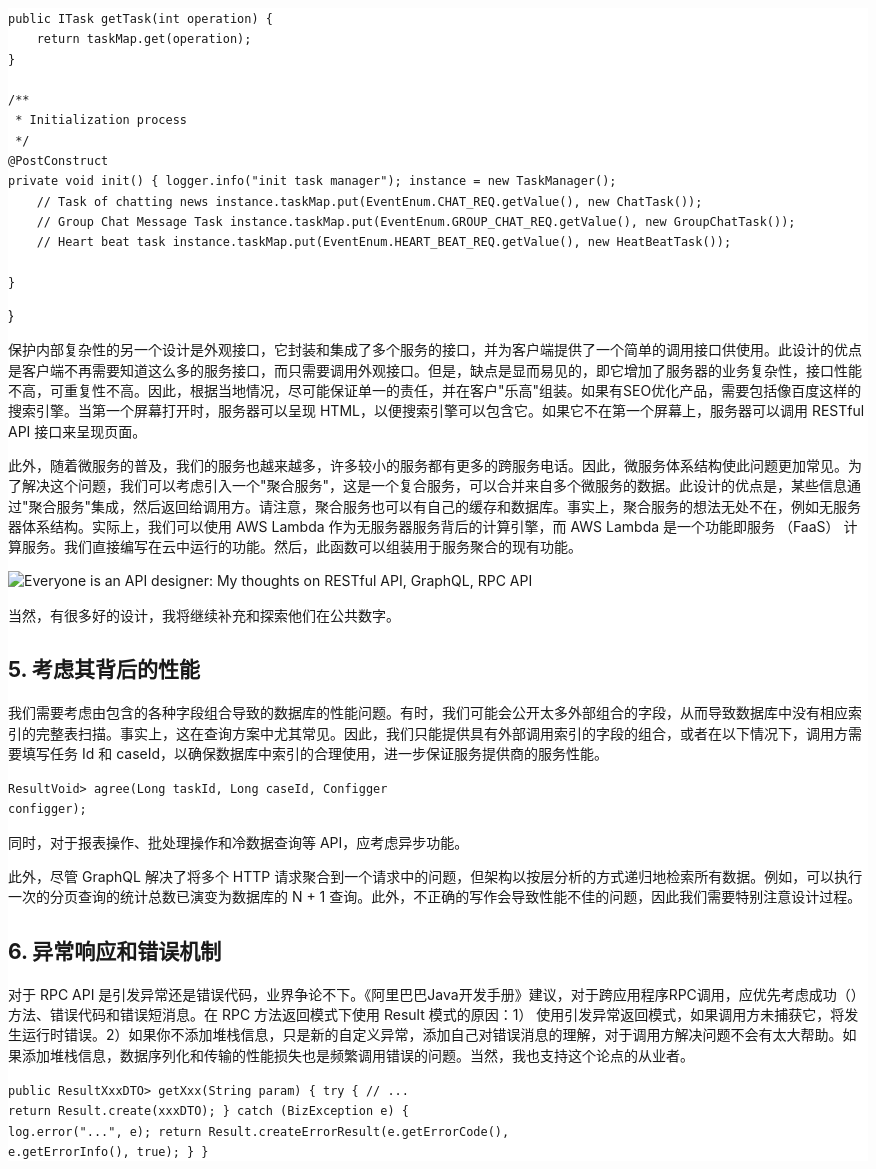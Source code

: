     public ITask getTask(int operation) {
        return taskMap.get(operation);
    }

    /**
     * Initialization process
     */
    @PostConstruct
    private void init() { logger.info("init task manager"); instance = new TaskManager();
        // Task of chatting news instance.taskMap.put(EventEnum.CHAT_REQ.getValue(), new ChatTask());
        // Group Chat Message Task instance.taskMap.put(EventEnum.GROUP_CHAT_REQ.getValue(), new GroupChatTask());
        // Heart beat task instance.taskMap.put(EventEnum.HEART_BEAT_REQ.getValue(), new HeatBeatTask());

    }
}</code>

保护内部复杂性的另一个设计是外观接口，它封装和集成了多个服务的接口，并为客户端提供了一个简单的调用接口供使用。此设计的优点是客户端不再需要知道这么多的服务接口，而只需要调用外观接口。但是，缺点是显而易见的，即它增加了服务器的业务复杂性，接口性能不高，可重复性不高。因此，根据当地情况，尽可能保证单一的责任，并在客户"乐高"组装。如果有SEO优化产品，需要包括像百度这样的搜索引擎。当第一个屏幕打开时，服务器可以呈现 HTML，以便搜索引擎可以包含它。如果它不在第一个屏幕上，服务器可以调用 RESTful API 接口来呈现页面。

此外，随着微服务的普及，我们的服务也越来越多，许多较小的服务都有更多的跨服务电话。因此，微服务体系结构使此问题更加常见。为了解决这个问题，我们可以考虑引入一个"聚合服务"，这是一个复合服务，可以合并来自多个微服务的数据。此设计的优点是，某些信息通过"聚合服务"集成，然后返回给调用方。请注意，聚合服务也可以有自己的缓存和数据库。事实上，聚合服务的想法无处不在，例如无服务器体系结构。实际上，我们可以使用 AWS Lambda 作为无服务器服务背后的计算引擎，而 AWS Lambda 是一个功能即服务 （FaaS） 计算服务。我们直接编写在云中运行的功能。然后，此函数可以组装用于服务聚合的现有功能。

![Everyone is an API designer: My thoughts on RESTful API, GraphQL, RPC API](https://imgs.developpaper.com/imgs/1325307613-5cdd8ff0cd8c5_articlex.png "Everyone is an API designer: My thoughts on RESTful API, GraphQL, RPC API")

当然，有很多好的设计，我将继续补充和探索他们在公共数字。

## 5\. 考虑其背后的性能

我们需要考虑由包含的各种字段组合导致的数据库的性能问题。有时，我们可能会公开太多外部组合的字段，从而导致数据库中没有相应索引的完整表扫描。事实上，这在查询方案中尤其常见。因此，我们只能提供具有外部调用索引的字段的组合，或者在以下情况下，调用方需要填写任务 Id 和 caseId，以确保数据库中索引的合理使用，进一步保证服务提供商的服务性能。

<code>ResultVoid> agree(Long taskId, Long caseId, Configger configger);</code>

同时，对于报表操作、批处理操作和冷数据查询等 API，应考虑异步功能。

此外，尽管 GraphQL 解决了将多个 HTTP 请求聚合到一个请求中的问题，但架构以按层分析的方式递归地检索所有数据。例如，可以执行一次的分页查询的统计总数已演变为数据库的 N + 1 查询。此外，不正确的写作会导致性能不佳的问题，因此我们需要特别注意设计过程。

## 6\. 异常响应和错误机制

对于 RPC API 是引发异常还是错误代码，业界争论不下。《阿里巴巴Java开发手册》建议，对于跨应用程序RPC调用，应优先考虑成功（）方法、错误代码和错误短消息。在 RPC 方法返回模式下使用 Result 模式的原因：1） 使用引发异常返回模式，如果调用方未捕获它，将发生运行时错误。2）如果你不添加堆栈信息，只是新的自定义异常，添加自己对错误消息的理解，对于调用方解决问题不会有太大帮助。如果添加堆栈信息，数据序列化和传输的性能损失也是频繁调用错误的问题。当然，我也支持这个论点的从业者。

<code>public ResultXxxDTO> getXxx(String param) {
    try {
        // ...
        return Result.create(xxxDTO);
    } catch (BizException e) { log.error("...", e);
        return Result.createErrorResult(e.getErrorCode(), e.getErrorInfo(), true);
    }
}</code>
